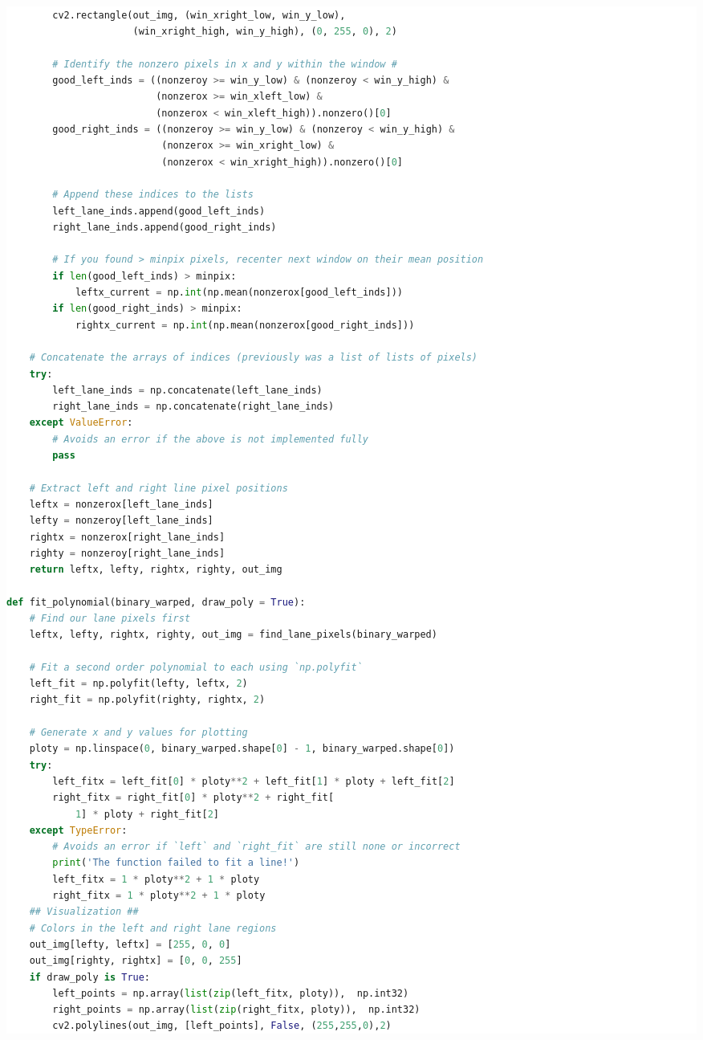 ```python
        cv2.rectangle(out_img, (win_xright_low, win_y_low),
                      (win_xright_high, win_y_high), (0, 255, 0), 2)

        # Identify the nonzero pixels in x and y within the window #
        good_left_inds = ((nonzeroy >= win_y_low) & (nonzeroy < win_y_high) &
                          (nonzerox >= win_xleft_low) &
                          (nonzerox < win_xleft_high)).nonzero()[0]
        good_right_inds = ((nonzeroy >= win_y_low) & (nonzeroy < win_y_high) &
                           (nonzerox >= win_xright_low) &
                           (nonzerox < win_xright_high)).nonzero()[0]

        # Append these indices to the lists
        left_lane_inds.append(good_left_inds)
        right_lane_inds.append(good_right_inds)

        # If you found > minpix pixels, recenter next window on their mean position
        if len(good_left_inds) > minpix:
            leftx_current = np.int(np.mean(nonzerox[good_left_inds]))
        if len(good_right_inds) > minpix:
            rightx_current = np.int(np.mean(nonzerox[good_right_inds]))

    # Concatenate the arrays of indices (previously was a list of lists of pixels)
    try:
        left_lane_inds = np.concatenate(left_lane_inds)
        right_lane_inds = np.concatenate(right_lane_inds)
    except ValueError:
        # Avoids an error if the above is not implemented fully
        pass

    # Extract left and right line pixel positions
    leftx = nonzerox[left_lane_inds]
    lefty = nonzeroy[left_lane_inds]
    rightx = nonzerox[right_lane_inds]
    righty = nonzeroy[right_lane_inds]
    return leftx, lefty, rightx, righty, out_img

def fit_polynomial(binary_warped, draw_poly = True):
    # Find our lane pixels first
    leftx, lefty, rightx, righty, out_img = find_lane_pixels(binary_warped)

    # Fit a second order polynomial to each using `np.polyfit`
    left_fit = np.polyfit(lefty, leftx, 2)
    right_fit = np.polyfit(righty, rightx, 2)

    # Generate x and y values for plotting
    ploty = np.linspace(0, binary_warped.shape[0] - 1, binary_warped.shape[0])
    try:
        left_fitx = left_fit[0] * ploty**2 + left_fit[1] * ploty + left_fit[2]
        right_fitx = right_fit[0] * ploty**2 + right_fit[
            1] * ploty + right_fit[2]
    except TypeError:
        # Avoids an error if `left` and `right_fit` are still none or incorrect
        print('The function failed to fit a line!')
        left_fitx = 1 * ploty**2 + 1 * ploty
        right_fitx = 1 * ploty**2 + 1 * ploty
    ## Visualization ##
    # Colors in the left and right lane regions
    out_img[lefty, leftx] = [255, 0, 0]
    out_img[righty, rightx] = [0, 0, 255]
    if draw_poly is True:
        left_points = np.array(list(zip(left_fitx, ploty)),  np.int32)
        right_points = np.array(list(zip(right_fitx, ploty)),  np.int32)
        cv2.polylines(out_img, [left_points], False, (255,255,0),2)
```

[//]: # (Image References)
[image1]: ./writeup_images/undistorted.png "Undistorted"
[image2]: ./writeup_images/undistorted_real.png "Road Transformed"
[image3]: ./writeup_images/binary.png "Binary Image"
[image4]:  ./writeup_images/bird_eye.png "Warp Image"
[image5]: ./writeup_images/polyfit.png "Fit Image"
[image6]: ./writeup_images/lane_drawn.png "Output"
[video1]: ./project_video_output.mp4 "Video"